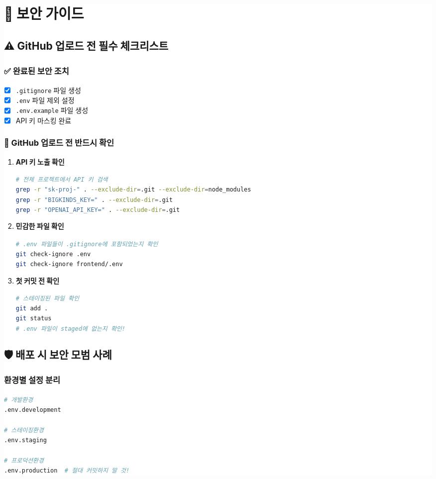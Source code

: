 
# 🔐 보안 가이드

## ⚠️ GitHub 업로드 전 필수 체크리스트

### ✅ 완료된 보안 조치

- [x] `.gitignore` 파일 생성
- [x] `.env` 파일 제외 설정
- [x] `.env.example` 파일 생성
- [x] API 키 마스킹 완료

### 🚨 GitHub 업로드 전 반드시 확인

1. **API 키 노출 확인**

   ```bash
   # 전체 프로젝트에서 API 키 검색
   grep -r "sk-proj-" . --exclude-dir=.git --exclude-dir=node_modules
   grep -r "BIGKINDS_KEY=" . --exclude-dir=.git
   grep -r "OPENAI_API_KEY=" . --exclude-dir=.git
   ```

2. **민감한 파일 확인**

   ```bash
   # .env 파일들이 .gitignore에 포함되었는지 확인
   git check-ignore .env
   git check-ignore frontend/.env
   ```

3. **첫 커밋 전 확인**
   ```bash
   # 스테이징된 파일 확인
   git add .
   git status
   # .env 파일이 staged에 없는지 확인!
   ```

## 🛡️ 배포 시 보안 모범 사례

### 환경별 설정 분리

```bash
# 개발환경
.env.development

# 스테이징환경
.env.staging

# 프로덕션환경
.env.production  # 절대 커밋하지 말 것!
```
